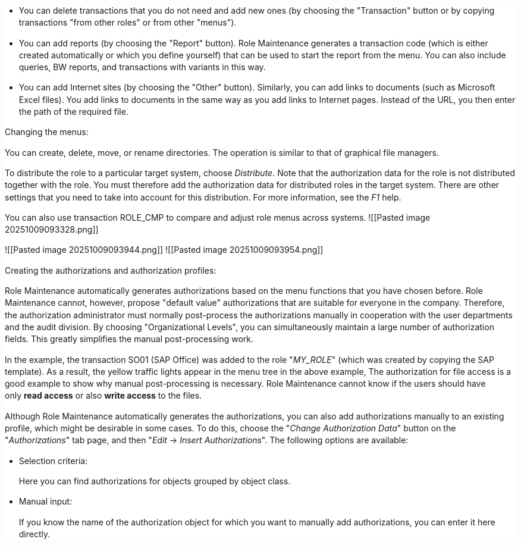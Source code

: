 - You can delete transactions that you do not need and add new ones (by choosing the "Transaction" button or by copying transactions "from other roles" or from other "menus").
    
- You can add reports (by choosing the "Report" button). Role Maintenance generates a transaction code (which is either created automatically or which you define yourself) that can be used to start the report from the menu. You can also include queries, BW reports, and transactions with variants in this way.
    
- You can add Internet sites (by choosing the "Other" button). Similarly, you can add links to documents (such as Microsoft Excel files). You add links to documents in the same way as you add links to Internet pages. Instead of the URL, you then enter the path of the required file.

Changing the menus:

You can create, delete, move, or rename directories. The operation is similar to that of graphical file managers.

To distribute the role to a particular target system, choose _Distribute_. Note that the authorization data for the role is not distributed together with the role. You must therefore add the authorization data for distributed roles in the target system. There are other settings that you need to take into account for this distribution. For more information, see the _F1_ help.

You can also use transaction ROLE_CMP to compare and adjust role menus across systems.
![[Pasted image 20251009093328.png]]


![[Pasted image 20251009093944.png]]
![[Pasted image 20251009093954.png]]

Creating the authorizations and authorization profiles:

Role Maintenance automatically generates authorizations based on the menu functions that you have chosen before. Role Maintenance cannot, however, propose "default value" authorizations that are suitable for everyone in the company. Therefore, the authorization administrator must normally post-process the authorizations manually in cooperation with the user departments and the audit division. By choosing "Organizational Levels", you can simultaneously maintain a large number of authorization fields. This greatly simplifies the manual post-processing work.

In the example, the transaction SO01 (SAP Office) was added to the role "_MY_ROLE_" (which was created by copying the SAP template). As a result, the yellow traffic lights appear in the menu tree in the above example, The authorization for file access is a good example to show why manual post-processing is necessary. Role Maintenance cannot know if the users should have only **read access** or also **write access** to the files.

Although Role Maintenance automatically generates the authorizations, you can also add authorizations manually to an existing profile, which might be desirable in some cases. To do this, choose the "_Change Authorization Data_" button on the "_Authorizations_" tab page, and then "_Edit_ → _Insert Authorizations_". The following options are available:

- Selection criteria:
    
    Here you can find authorizations for objects grouped by object class.
    
- Manual input:
    
    If you know the name of the authorization object for which you want to manually add authorizations, you can enter it here directly.
    